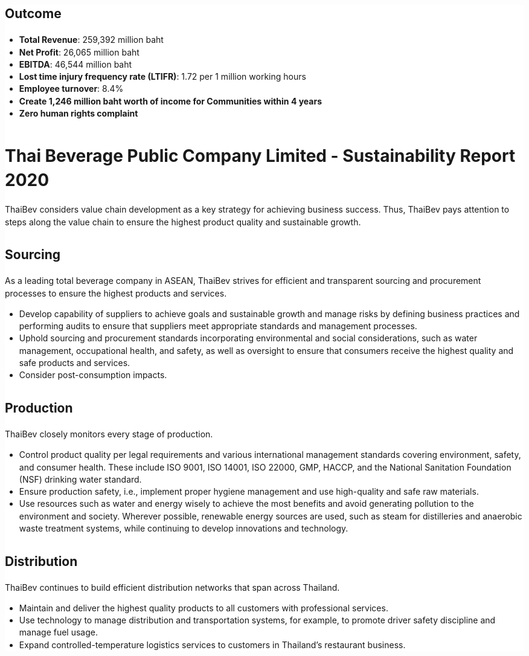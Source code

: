 ## Outcome

- **Total Revenue**: 259,392 million baht
- **Net Profit**: 26,065 million baht
- **EBITDA**: 46,544 million baht
- **Lost time injury frequency rate (LTIFR)**: 1.72 per 1 million working hours
- **Employee turnover**: 8.4%
- **Create 1,246 million baht worth of income for Communities within 4 years**
- **Zero human rights complaint**

# Thai Beverage Public Company Limited - Sustainability Report 2020

ThaiBev considers value chain development as a key strategy for achieving business success. Thus, ThaiBev pays attention to steps along the value chain to ensure the highest product quality and sustainable growth.

## Sourcing

As a leading total beverage company in ASEAN, ThaiBev strives for efficient and transparent sourcing and procurement processes to ensure the highest products and services.

- Develop capability of suppliers to achieve goals and sustainable growth and manage risks by defining business practices and performing audits to ensure that suppliers meet appropriate standards and management processes.
- Uphold sourcing and procurement standards incorporating environmental and social considerations, such as water management, occupational health, and safety, as well as oversight to ensure that consumers receive the highest quality and safe products and services.
- Consider post-consumption impacts.

## Production

ThaiBev closely monitors every stage of production.

- Control product quality per legal requirements and various international management standards covering environment, safety, and consumer health. These include ISO 9001, ISO 14001, ISO 22000, GMP, HACCP, and the National Sanitation Foundation (NSF) drinking water standard.
- Ensure production safety, i.e., implement proper hygiene management and use high-quality and safe raw materials.
- Use resources such as water and energy wisely to achieve the most benefits and avoid generating pollution to the environment and society. Wherever possible, renewable energy sources are used, such as steam for distilleries and anaerobic waste treatment systems, while continuing to develop innovations and technology.

## Distribution

ThaiBev continues to build efficient distribution networks that span across Thailand.

- Maintain and deliver the highest quality products to all customers with professional services.
- Use technology to manage distribution and transportation systems, for example, to promote driver safety discipline and manage fuel usage.
- Expand controlled-temperature logistics services to customers in Thailand’s restaurant business.
